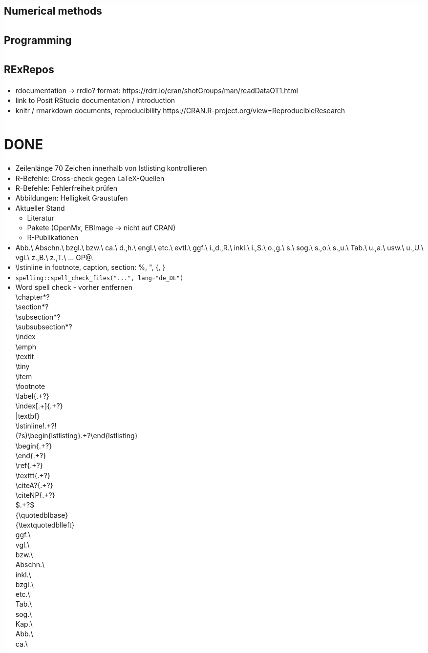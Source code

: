 ## Numerical methods

## Programming

## RExRepos

  * rdocumentation -> rrdio? format: https://rdrr.io/cran/shotGroups/man/readDataOT1.html
  * link to Posit RStudio documentation / introduction
  * knitr / rmarkdown documents, reproducibility https://CRAN.R-project.org/view=ReproducibleResearch

# DONE

  * Zeilenlänge 70 Zeichen innerhalb von lstlisting kontrollieren
  * R-Befehle: Cross-check gegen LaTeX-Quellen
  * R-Befehle: Fehlerfreiheit prüfen
  * Abbildungen: Helligkeit Graustufen
  * Aktueller Stand
    * Literatur
    * Pakete (OpenMx, EBImage -> nicht auf CRAN)
    * R-Publikationen
  * Abb.\ Abschn.\ bzgl.\ bzw.\ ca.\ d.\,h.\ engl.\ etc.\ evtl.\ ggf.\ i.\,d.\,R.\ inkl.\ i.\,S.\ o.\,g.\ s.\ sog.\ s.\,o.\ s.\,u.\ Tab.\ u.\,a.\ usw.\ u.\,U.\ vgl.\ z.\,B.\ z.\,T.\ ... GP\@.
  * \lstinline in footnote, caption, section: \%, \", \{, \}
  * `spelling::spell_check_files("...", lang="de_DE")`
  * Word spell check - vorher entfernen    
    \\chapter\*?    
    \\section\*?    
    \\subsection\*?    
    \\subsubsection\*?    
    \\index    
    \\emph    
    \\textit    
    \\tiny    
    \\item    
    \\footnote    
    \\label\{.+?\}    
    \\index\[.+\]\{.+?\}    
    \|textbf\}    
    \\lstinline!.+?!    
    (?s)\\begin\{lstlisting\}.+?\\end\{lstlisting\}    
    \\begin\{.+?\}    
    \\end\{.+?\}    
    \\ref\{.+?\}    
    \\texttt\{.+?\}    
    \\citeA?\{.+?\}    
    \\citeNP\{.+?\}    
    \$.+?\$    
    \{\\quotedblbase\}    
    \{\\textquotedblleft\}    
    ggf\.\\    
    vgl\.\\    
    bzw\.\\    
    Abschn\.\\    
    inkl\.\\    
    bzgl\.\\    
    etc\.\\    
    Tab\.\\    
    sog\.\\    
    Kap\.\\    
    Abb\.\\    
    ca\.\\    